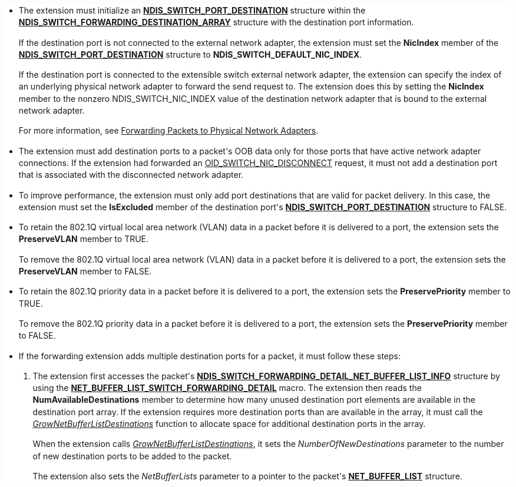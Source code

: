 -   The extension must initialize an [**NDIS\_SWITCH\_PORT\_DESTINATION**](/windows-hardware/drivers/ddi/ndis/ns-ndis-_ndis_switch_port_destination) structure within the [**NDIS\_SWITCH\_FORWARDING\_DESTINATION\_ARRAY**](/windows-hardware/drivers/ddi/ndis/ns-ndis-_ndis_switch_forwarding_destination_array) structure with the destination port information.

    If the destination port is not connected to the external network adapter, the extension must set the **NicIndex** member of the [**NDIS\_SWITCH\_PORT\_DESTINATION**](/windows-hardware/drivers/ddi/ndis/ns-ndis-_ndis_switch_port_destination) structure to **NDIS\_SWITCH\_DEFAULT\_NIC\_INDEX**.

    If the destination port is connected to the extensible switch external network adapter, the extension can specify the index of an underlying physical network adapter to forward the send request to. The extension does this by setting the **NicIndex** member to the nonzero NDIS\_SWITCH\_NIC\_INDEX value of the destination network adapter that is bound to the external network adapter.

    For more information, see [Forwarding Packets to Physical Network Adapters](forwarding-packets-to-physical-network-adapters.md).

-   The extension must add destination ports to a packet's OOB data only for those ports that have active network adapter connections. If the extension had forwarded an [OID\_SWITCH\_NIC\_DISCONNECT](./oid-switch-nic-disconnect.md) request, it must not add a destination port that is associated with the disconnected network adapter.

-   To improve performance, the extension must only add port destinations that are valid for packet delivery. In this case, the extension must set the **IsExcluded** member of the destination port's [**NDIS\_SWITCH\_PORT\_DESTINATION**](/windows-hardware/drivers/ddi/ndis/ns-ndis-_ndis_switch_port_destination) structure to FALSE.

-   To retain the 802.1Q virtual local area network (VLAN) data in a packet before it is delivered to a port, the extension sets the **PreserveVLAN** member to TRUE.

    To remove the 802.1Q virtual local area network (VLAN) data in a packet before it is delivered to a port, the extension sets the **PreserveVLAN** member to FALSE.

-   To retain the 802.1Q priority data in a packet before it is delivered to a port, the extension sets the **PreservePriority** member to TRUE.

    To remove the 802.1Q priority data in a packet before it is delivered to a port, the extension sets the **PreservePriority** member to FALSE.

-   If the forwarding extension adds multiple destination ports for a packet, it must follow these steps:

    1.  The extension first accesses the packet's [**NDIS\_SWITCH\_FORWARDING\_DETAIL\_NET\_BUFFER\_LIST\_INFO**](/windows-hardware/drivers/ddi/ndis/ns-ndis-_ndis_switch_forwarding_detail_net_buffer_list_info) structure by using the [**NET\_BUFFER\_LIST\_SWITCH\_FORWARDING\_DETAIL**](/windows-hardware/drivers/ddi/ndis/nf-ndis-net_buffer_list_switch_forwarding_detail) macro. The extension then reads the **NumAvailableDestinations** member to determine how many unused destination port elements are available in the destination port array. If the extension requires more destination ports than are available in the array, it must call the [*GrowNetBufferListDestinations*](/windows-hardware/drivers/ddi/ndis/nc-ndis-ndis_switch_grow_net_buffer_list_destinations) function to allocate space for additional destination ports in the array.

        When the extension calls [*GrowNetBufferListDestinations*](/windows-hardware/drivers/ddi/ndis/nc-ndis-ndis_switch_grow_net_buffer_list_destinations), it sets the *NumberOfNewDestinations* parameter to the number of new destination ports to be added to the packet.

        The extension also sets the *NetBufferLists* parameter to a pointer to the packet's [**NET\_BUFFER\_LIST**](/windows-hardware/drivers/ddi/nbl/ns-nbl-net_buffer_list) structure.
